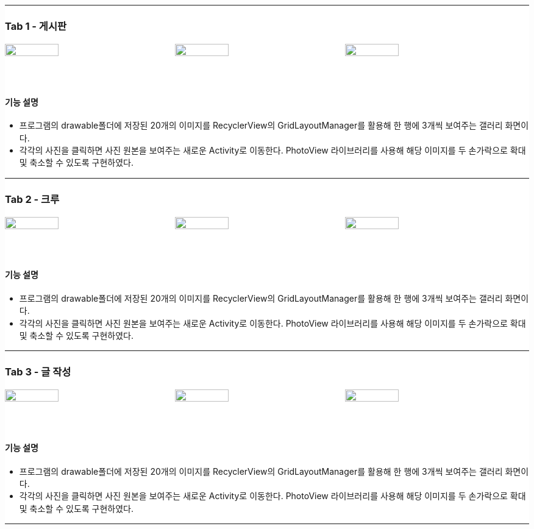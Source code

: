 ***

### Tab 1 - 게시판
<p>
  <img src="https://github.com/Naeunnkim/madcamp_week1/assets/128071056/274ccc61-ab3b-410e-a2d7-fad89a3e08f3" height="32%" width="32%">
  <img src="https://github.com/Naeunnkim/madcamp_week1/assets/128071056/85a4fba3-01fc-4675-a6cf-df217cdd0d0b" height="32%" width="32%">
  <img src="https://github.com/Naeunnkim/madcamp_week1/assets/128071056/8c1de43a-d616-4efb-a742-849ded395e97" height="32%" width="32%">
  <br><br><br>
</p>

#### 기능 설명
- 프로그램의 drawable폴더에 저장된 20개의 이미지를 RecyclerView의 GridLayoutManager를 활용해 한 행에 3개씩 보여주는 갤러리 화면이다.
- 각각의 사진을 클릭하면 사진 원본을 보여주는 새로운 Activity로 이동한다. PhotoView 라이브러리를 사용해 해당 이미지를 두 손가락으로 확대 및 축소할 수 있도록 구현하였다.

***

### Tab 2 - 크루
<p>
  <img src="https://github.com/Naeunnkim/madcamp_week1/assets/128071056/274ccc61-ab3b-410e-a2d7-fad89a3e08f3" height="32%" width="32%">
  <img src="https://github.com/Naeunnkim/madcamp_week1/assets/128071056/85a4fba3-01fc-4675-a6cf-df217cdd0d0b" height="32%" width="32%">
  <img src="https://github.com/Naeunnkim/madcamp_week1/assets/128071056/8c1de43a-d616-4efb-a742-849ded395e97" height="32%" width="32%">
  <br><br><br>
</p>

#### 기능 설명
- 프로그램의 drawable폴더에 저장된 20개의 이미지를 RecyclerView의 GridLayoutManager를 활용해 한 행에 3개씩 보여주는 갤러리 화면이다.
- 각각의 사진을 클릭하면 사진 원본을 보여주는 새로운 Activity로 이동한다. PhotoView 라이브러리를 사용해 해당 이미지를 두 손가락으로 확대 및 축소할 수 있도록 구현하였다.

***

### Tab 3 - 글 작성
<p>
  <img src="https://github.com/Naeunnkim/madcamp_week1/assets/128071056/274ccc61-ab3b-410e-a2d7-fad89a3e08f3" height="32%" width="32%">
  <img src="https://github.com/Naeunnkim/madcamp_week1/assets/128071056/85a4fba3-01fc-4675-a6cf-df217cdd0d0b" height="32%" width="32%">
  <img src="https://github.com/Naeunnkim/madcamp_week1/assets/128071056/8c1de43a-d616-4efb-a742-849ded395e97" height="32%" width="32%">
  <br><br><br>
</p>

#### 기능 설명
- 프로그램의 drawable폴더에 저장된 20개의 이미지를 RecyclerView의 GridLayoutManager를 활용해 한 행에 3개씩 보여주는 갤러리 화면이다.
- 각각의 사진을 클릭하면 사진 원본을 보여주는 새로운 Activity로 이동한다. PhotoView 라이브러리를 사용해 해당 이미지를 두 손가락으로 확대 및 축소할 수 있도록 구현하였다.

***
